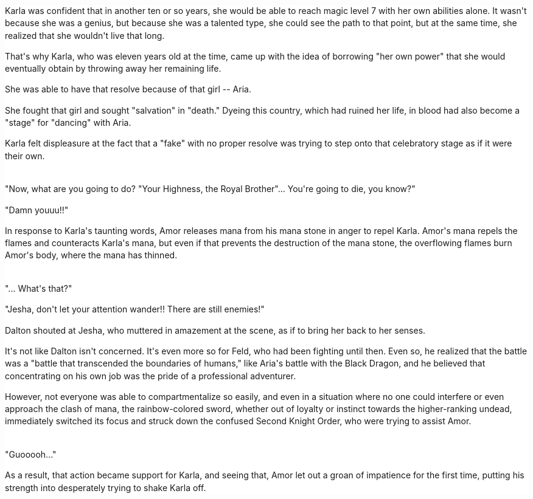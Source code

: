 Karla was confident that in another ten or so years, she would be able
to reach magic level 7 with her own abilities alone. It wasn't because
she was a genius, but because she was a talented type, she could see the
path to that point, but at the same time, she realized that she wouldn't
live that long.

That's why Karla, who was eleven years old at the time, came up with the
idea of borrowing "her own power" that she would eventually obtain by
throwing away her remaining life.

She was able to have that resolve because of that girl -- Aria.

She fought that girl and sought "salvation" in "death." Dyeing this
country, which had ruined her life, in blood had also become a "stage"
for "dancing" with Aria.

Karla felt displeasure at the fact that a "fake" with no proper resolve
was trying to step onto that celebratory stage as if it were their own.

<br />
"Now, what are you going to do? "Your Highness, the Royal Brother"...
You're going to die, you know?"

"Damn youuu!!"

In response to Karla's taunting words, Amor releases mana from his mana
stone in anger to repel Karla. Amor's mana repels the flames and
counteracts Karla's mana, but even if that prevents the destruction of
the mana stone, the overflowing flames burn Amor's body, where the mana
has thinned.

<br />
"... What's that?"

"Jesha, don't let your attention wander!! There are still enemies!"

Dalton shouted at Jesha, who muttered in amazement at the scene, as if
to bring her back to her senses.

It's not like Dalton isn't concerned. It's even more so for Feld, who
had been fighting until then. Even so, he realized that the battle was a
"battle that transcended the boundaries of humans," like Aria's battle
with the Black Dragon, and he believed that concentrating on his own job
was the pride of a professional adventurer.

However, not everyone was able to compartmentalize so easily, and even
in a situation where no one could interfere or even approach the clash
of mana, the rainbow-colored sword, whether out of loyalty or instinct
towards the higher-ranking undead, immediately switched its focus and
struck down the confused Second Knight Order, who were trying to assist
Amor.

<br />
"Guooooh..."

As a result, that action became support for Karla, and seeing that, Amor
let out a groan of impatience for the first time, putting his strength
into desperately trying to shake Karla off.
